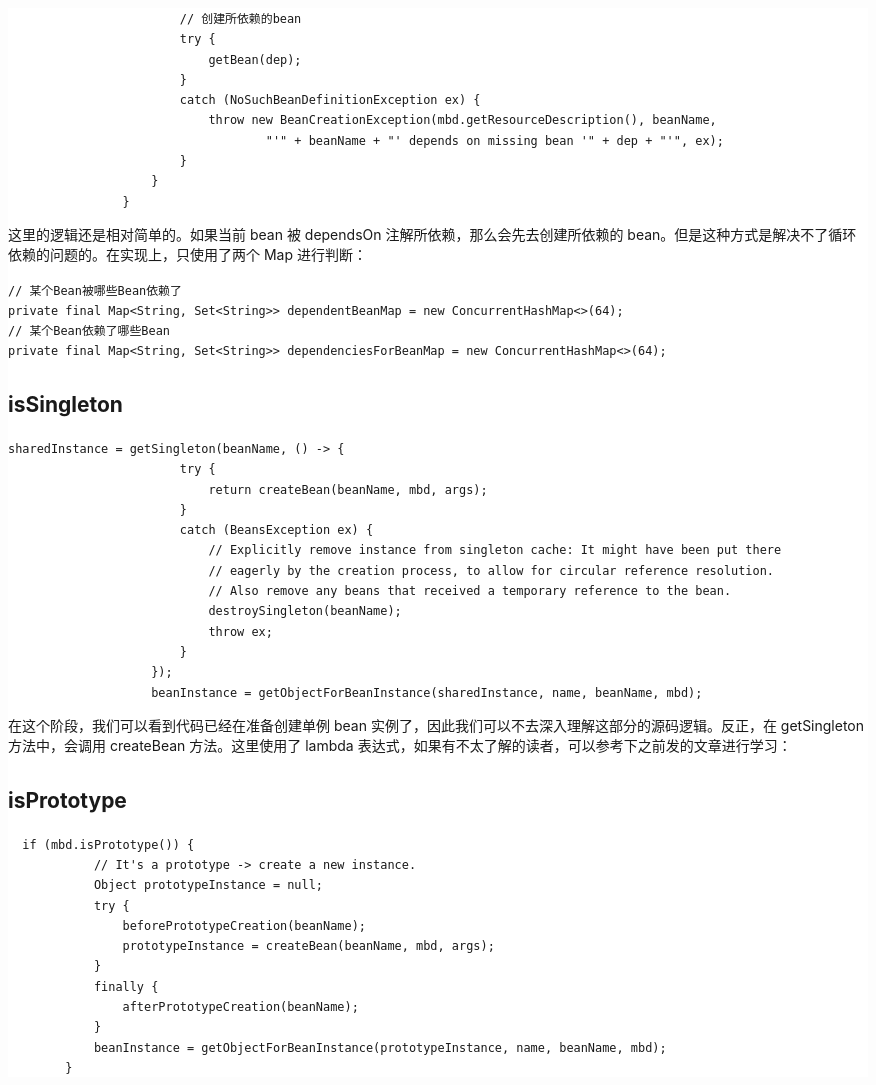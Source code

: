                             // 创建所依赖的bean
                            try {
                                getBean(dep);
                            }
                            catch (NoSuchBeanDefinitionException ex) {
                                throw new BeanCreationException(mbd.getResourceDescription(), beanName,
                                        "'" + beanName + "' depends on missing bean '" + dep + "'", ex);
                            }
                        }
                    }
    

这里的逻辑还是相对简单的。如果当前 bean 被 dependsOn 注解所依赖，那么会先去创建所依赖的 bean。但是这种方式是解决不了循环依赖的问题的。在实现上，只使用了两个 Map 进行判断：

    // 某个Bean被哪些Bean依赖了
    private final Map<String, Set<String>> dependentBeanMap = new ConcurrentHashMap<>(64);
    // 某个Bean依赖了哪些Bean
    private final Map<String, Set<String>> dependenciesForBeanMap = new ConcurrentHashMap<>(64);
    

isSingleton
-----------

    sharedInstance = getSingleton(beanName, () -> {
                            try {
                                return createBean(beanName, mbd, args);
                            }
                            catch (BeansException ex) {
                                // Explicitly remove instance from singleton cache: It might have been put there
                                // eagerly by the creation process, to allow for circular reference resolution.
                                // Also remove any beans that received a temporary reference to the bean.
                                destroySingleton(beanName);
                                throw ex;
                            }
                        });
                        beanInstance = getObjectForBeanInstance(sharedInstance, name, beanName, mbd);
    

在这个阶段，我们可以看到代码已经在准备创建单例 bean 实例了，因此我们可以不去深入理解这部分的源码逻辑。反正，在 getSingleton 方法中，会调用 createBean 方法。这里使用了 lambda 表达式，如果有不太了解的读者，可以参考下之前发的文章进行学习：

isPrototype
-----------

      if (mbd.isPrototype()) {
    			// It's a prototype -> create a new instance.
    			Object prototypeInstance = null;
    			try {
    				beforePrototypeCreation(beanName);
    				prototypeInstance = createBean(beanName, mbd, args);
    			}
    			finally {
    				afterPrototypeCreation(beanName);
    			}
    			beanInstance = getObjectForBeanInstance(prototypeInstance, name, beanName, mbd);
    		}
    